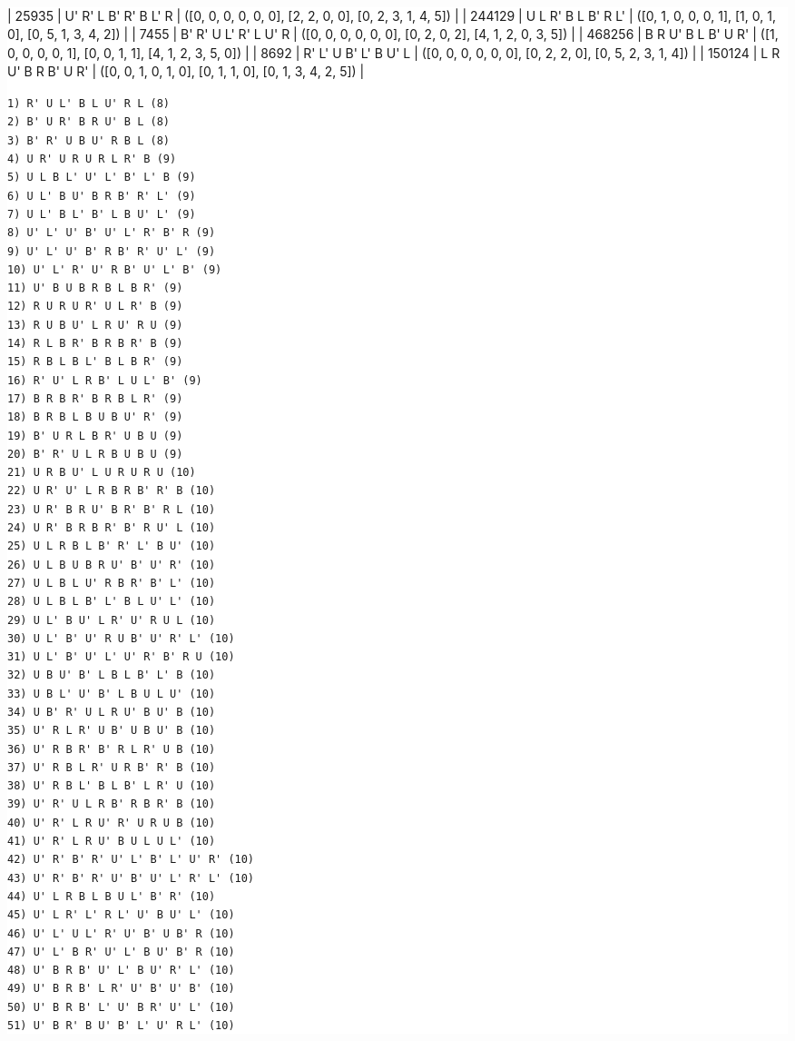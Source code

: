 | 25935 | U' R' L B' R' B L' R | ([0, 0, 0, 0, 0, 0], [2, 2, 0, 0], [0, 2, 3, 1, 4, 5]) |
| 244129 | U L R' B L B' R L' | ([0, 1, 0, 0, 0, 1], [1, 0, 1, 0], [0, 5, 1, 3, 4, 2]) |
| 7455 | B' R' U L' R' L U' R | ([0, 0, 0, 0, 0, 0], [0, 2, 0, 2], [4, 1, 2, 0, 3, 5]) |
| 468256 | B R U' B L B' U R' | ([1, 0, 0, 0, 0, 1], [0, 0, 1, 1], [4, 1, 2, 3, 5, 0]) |
| 8692 | R' L' U B' L' B U' L | ([0, 0, 0, 0, 0, 0], [0, 2, 2, 0], [0, 5, 2, 3, 1, 4]) |
| 150124 | L R U' B R B' U R' | ([0, 0, 1, 0, 1, 0], [0, 1, 1, 0], [0, 1, 3, 4, 2, 5]) |


```
1) R' U L' B L U' R L (8)
2) B' U R' B R U' B L (8)
3) B' R' U B U' R B L (8)
4) U R' U R U R L R' B (9)
5) U L B L' U' L' B' L' B (9)
6) U L' B U' B R B' R' L' (9)
7) U L' B L' B' L B U' L' (9)
8) U' L' U' B' U' L' R' B' R (9)
9) U' L' U' B' R B' R' U' L' (9)
10) U' L' R' U' R B' U' L' B' (9)
11) U' B U B R B L B R' (9)
12) R U R U R' U L R' B (9)
13) R U B U' L R U' R U (9)
14) R L B R' B R B R' B (9)
15) R B L B L' B L B R' (9)
16) R' U' L R B' L U L' B' (9)
17) B R B R' B R B L R' (9)
18) B R B L B U B U' R' (9)
19) B' U R L B R' U B U (9)
20) B' R' U L R B U B U (9)
21) U R B U' L U R U R U (10)
22) U R' U' L R B R B' R' B (10)
23) U R' B R U' B R' B' R L (10)
24) U R' B R B R' B' R U' L (10)
25) U L R B L B' R' L' B U' (10)
26) U L B U B R U' B' U' R' (10)
27) U L B L U' R B R' B' L' (10)
28) U L B L B' L' B L U' L' (10)
29) U L' B U' L R' U' R U L (10)
30) U L' B' U' R U B' U' R' L' (10)
31) U L' B' U' L' U' R' B' R U (10)
32) U B U' B' L B L B' L' B (10)
33) U B L' U' B' L B U L U' (10)
34) U B' R' U L R U' B U' B (10)
35) U' R L R' U B' U B U' B (10)
36) U' R B R' B' R L R' U B (10)
37) U' R B L R' U R B' R' B (10)
38) U' R B L' B L B' L R' U (10)
39) U' R' U L R B' R B R' B (10)
40) U' R' L R U' R' U R U B (10)
41) U' R' L R U' B U L U L' (10)
42) U' R' B' R' U' L' B' L' U' R' (10)
43) U' R' B' R' U' B' U' L' R' L' (10)
44) U' L R B L B U L' B' R' (10)
45) U' L R' L' R L' U' B U' L' (10)
46) U' L' U L' R' U' B' U B' R (10)
47) U' L' B R' U' L' B U' B' R (10)
48) U' B R B' U' L' B U' R' L' (10)
49) U' B R B' L R' U' B' U' B' (10)
50) U' B R B' L' U' B R' U' L' (10)
51) U' B R' B U' B' L' U' R L' (10)
```